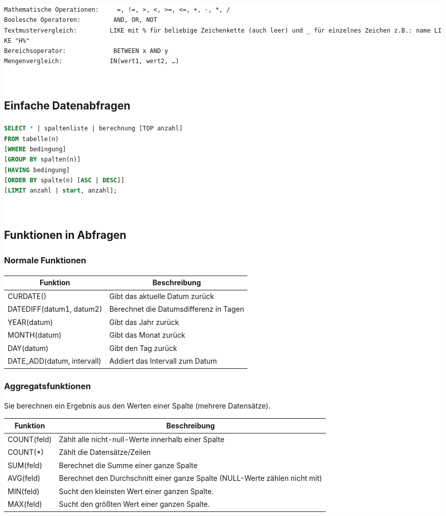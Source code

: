     Mathematische Operationen:     =, !=, >, <, >=, <=, +, -, *, /
    Boolesche Operatoren:         AND, OR, NOT
    Textmustervergleich:         LIKE mit % für beliebige Zeichenkette (auch leer) und _ für einzelnes Zeichen z.B.: name LIKE "H%"
    Bereichsoperator:             BETWEEN x AND y
    Mengenvergleich:             IN(wert1, wert2, …)

<br>

## Einfache Datenabfragen

```sql
SELECT * | spaltenliste | berechnung [TOP anzahl] 
FROM tabelle(n)
[WHERE bedingung]
[GROUP BY spalten(n)]
[HAVING bedingung]
[ORDER BY spalte(n) [ASC | DESC]]
[LIMIT anzahl | start, anzahl];
```

<br>

## Funktionen in Abfragen

### Normale Funktionen

|Funktion|Beschreibung|
|--------|------------|
|CURDATE()|Gibt das aktuelle Datum zurück|
|DATEDIFF(datum1, datum2)|Berechnet die Datumsdifferenz in Tagen|
|YEAR(datum)|Gibt das Jahr zurück|
|MONTH(datum)|Gibt das Monat zurück|
|DAY(datum)|Gibt den Tag zurück|
|DATE_ADD(datum, intervall)|Addiert das Intervall zum Datum|

### Aggregatsfunktionen

Sie berechnen ein Ergebnis aus den Werten einer Spalte (mehrere Datensätze).

|Funktion|Beschreibung|
|--------|------------|
|COUNT(feld)|Zählt alle nicht-null-Werte innerhalb einer Spalte|
|COUNT(*)|Zählt die Datensätze/Zeilen|
|SUM(feld)|Berechnet die Summe einer ganze Spalte|
|AVG(feld)|Berechnet den Durchschnitt einer ganze Spalte (NULL-Werte zählen nicht mit)|
|MIN(feld)|Sucht den kleinsten Wert einer ganzen Spalte.|
|MAX(feld)|Sucht den größten Wert einer ganzen Spalte.|
